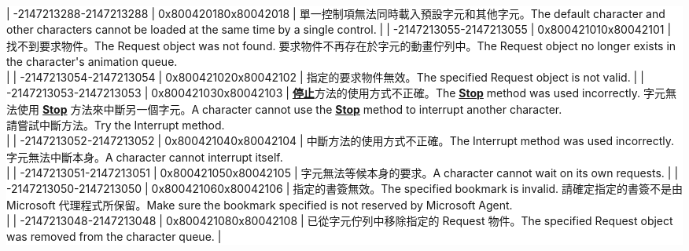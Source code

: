 | <span data-ttu-id="c114b-182">-2147213288</span><span class="sxs-lookup"><span data-stu-id="c114b-182">-2147213288</span></span>  | <span data-ttu-id="c114b-183">0x80042018</span><span class="sxs-lookup"><span data-stu-id="c114b-183">0x80042018</span></span> | <span data-ttu-id="c114b-184">單一控制項無法同時載入預設字元和其他字元。</span><span class="sxs-lookup"><span data-stu-id="c114b-184">The default character and other characters cannot be loaded at the same time by a single control.</span></span>                                                                                                                                                                          |
| <span data-ttu-id="c114b-185">-2147213055</span><span class="sxs-lookup"><span data-stu-id="c114b-185">-2147213055</span></span>  | <span data-ttu-id="c114b-186">0x80042101</span><span class="sxs-lookup"><span data-stu-id="c114b-186">0x80042101</span></span> | <span data-ttu-id="c114b-187">找不到要求物件。</span><span class="sxs-lookup"><span data-stu-id="c114b-187">The Request object was not found.</span></span> <span data-ttu-id="c114b-188">要求物件不再存在於字元的動畫佇列中。</span><span class="sxs-lookup"><span data-stu-id="c114b-188">The Request object no longer exists in the character's animation queue.</span></span><br/>                                                                                                                                                       |
| <span data-ttu-id="c114b-189">-2147213054</span><span class="sxs-lookup"><span data-stu-id="c114b-189">-2147213054</span></span>  | <span data-ttu-id="c114b-190">0x80042102</span><span class="sxs-lookup"><span data-stu-id="c114b-190">0x80042102</span></span> | <span data-ttu-id="c114b-191">指定的要求物件無效。</span><span class="sxs-lookup"><span data-stu-id="c114b-191">The specified Request object is not valid.</span></span>                                                                                                                                                                                                                                 |
| <span data-ttu-id="c114b-192">-2147213053</span><span class="sxs-lookup"><span data-stu-id="c114b-192">-2147213053</span></span>  | <span data-ttu-id="c114b-193">0x80042103</span><span class="sxs-lookup"><span data-stu-id="c114b-193">0x80042103</span></span> | <span data-ttu-id="c114b-194">[**停止**](stop-method.md)方法的使用方式不正確。</span><span class="sxs-lookup"><span data-stu-id="c114b-194">The [**Stop**](stop-method.md) method was used incorrectly.</span></span> <span data-ttu-id="c114b-195">字元無法使用 [**Stop**](stop-method.md) 方法來中斷另一個字元。</span><span class="sxs-lookup"><span data-stu-id="c114b-195">A character cannot use the [**Stop**](stop-method.md) method to interrupt another character.</span></span><br/> <span data-ttu-id="c114b-196">請嘗試中斷方法。</span><span class="sxs-lookup"><span data-stu-id="c114b-196">Try the Interrupt method.</span></span><br/>                                                                 |
| <span data-ttu-id="c114b-197">-2147213052</span><span class="sxs-lookup"><span data-stu-id="c114b-197">-2147213052</span></span>  | <span data-ttu-id="c114b-198">0x80042104</span><span class="sxs-lookup"><span data-stu-id="c114b-198">0x80042104</span></span> | <span data-ttu-id="c114b-199">中斷方法的使用方式不正確。</span><span class="sxs-lookup"><span data-stu-id="c114b-199">The Interrupt method was used incorrectly.</span></span> <span data-ttu-id="c114b-200">字元無法中斷本身。</span><span class="sxs-lookup"><span data-stu-id="c114b-200">A character cannot interrupt itself.</span></span><br/>                                                                                                                                                                                 |
| <span data-ttu-id="c114b-201">-2147213051</span><span class="sxs-lookup"><span data-stu-id="c114b-201">-2147213051</span></span>  | <span data-ttu-id="c114b-202">0x80042105</span><span class="sxs-lookup"><span data-stu-id="c114b-202">0x80042105</span></span> | <span data-ttu-id="c114b-203">字元無法等候本身的要求。</span><span class="sxs-lookup"><span data-stu-id="c114b-203">A character cannot wait on its own requests.</span></span>                                                                                                                                                                                                                               |
| <span data-ttu-id="c114b-204">-2147213050</span><span class="sxs-lookup"><span data-stu-id="c114b-204">-2147213050</span></span>  | <span data-ttu-id="c114b-205">0x80042106</span><span class="sxs-lookup"><span data-stu-id="c114b-205">0x80042106</span></span> | <span data-ttu-id="c114b-206">指定的書簽無效。</span><span class="sxs-lookup"><span data-stu-id="c114b-206">The specified bookmark is invalid.</span></span> <span data-ttu-id="c114b-207">請確定指定的書簽不是由 Microsoft 代理程式所保留。</span><span class="sxs-lookup"><span data-stu-id="c114b-207">Make sure the bookmark specified is not reserved by Microsoft Agent.</span></span><br/>                                                                                                                                                         |
| <span data-ttu-id="c114b-208">-2147213048</span><span class="sxs-lookup"><span data-stu-id="c114b-208">-2147213048</span></span>  | <span data-ttu-id="c114b-209">0x80042108</span><span class="sxs-lookup"><span data-stu-id="c114b-209">0x80042108</span></span> | <span data-ttu-id="c114b-210">已從字元佇列中移除指定的 Request 物件。</span><span class="sxs-lookup"><span data-stu-id="c114b-210">The specified Request object was removed from the character queue.</span></span>                                                                                                                                                                                                         |